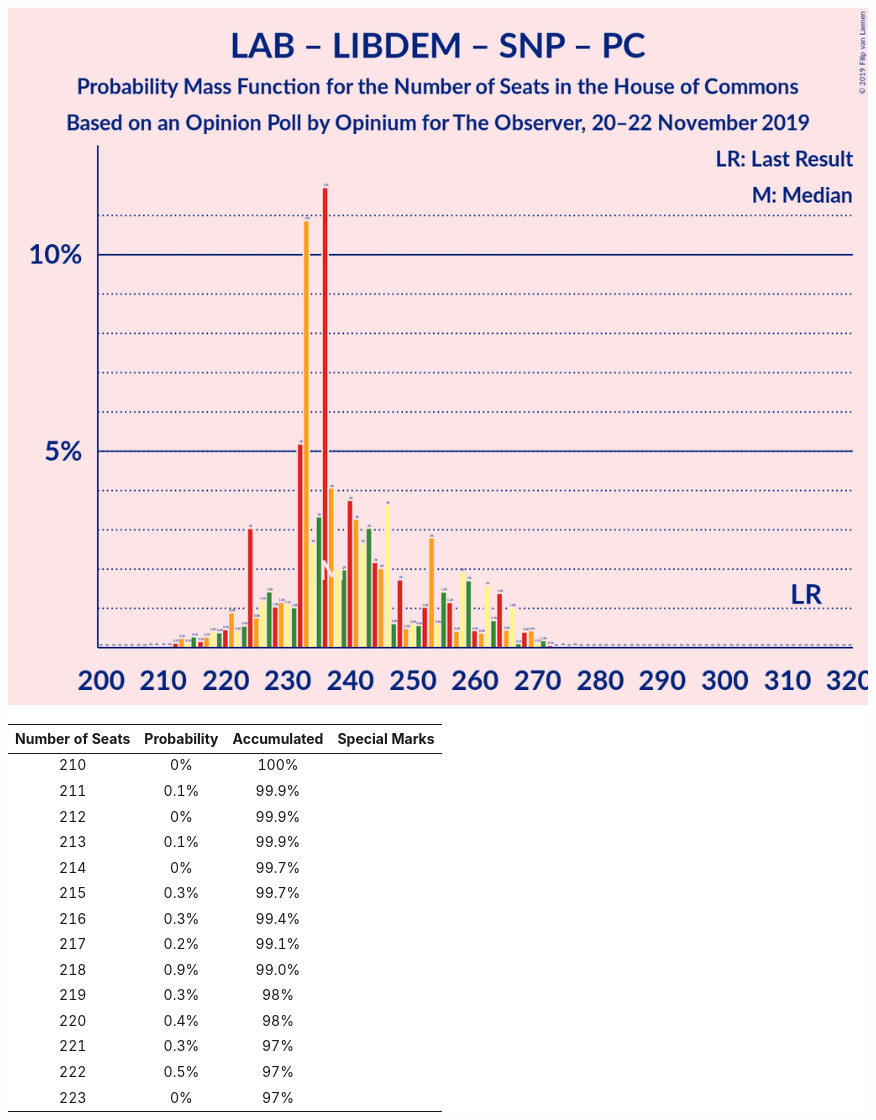 ![Graph with seats probability mass function not yet produced](2019-11-22-Opinium-coalitions-seats-pmf-lab–libdem–snp–pc.png "Seats Probability Mass Function")

| Number of Seats | Probability | Accumulated | Special Marks |
|:---------------:|:-----------:|:-----------:|:-------------:|
| 210 | 0% | 100% |  |
| 211 | 0.1% | 99.9% |  |
| 212 | 0% | 99.9% |  |
| 213 | 0.1% | 99.9% |  |
| 214 | 0% | 99.7% |  |
| 215 | 0.3% | 99.7% |  |
| 216 | 0.3% | 99.4% |  |
| 217 | 0.2% | 99.1% |  |
| 218 | 0.9% | 99.0% |  |
| 219 | 0.3% | 98% |  |
| 220 | 0.4% | 98% |  |
| 221 | 0.3% | 97% |  |
| 222 | 0.5% | 97% |  |
| 223 | 0% | 97% |  |